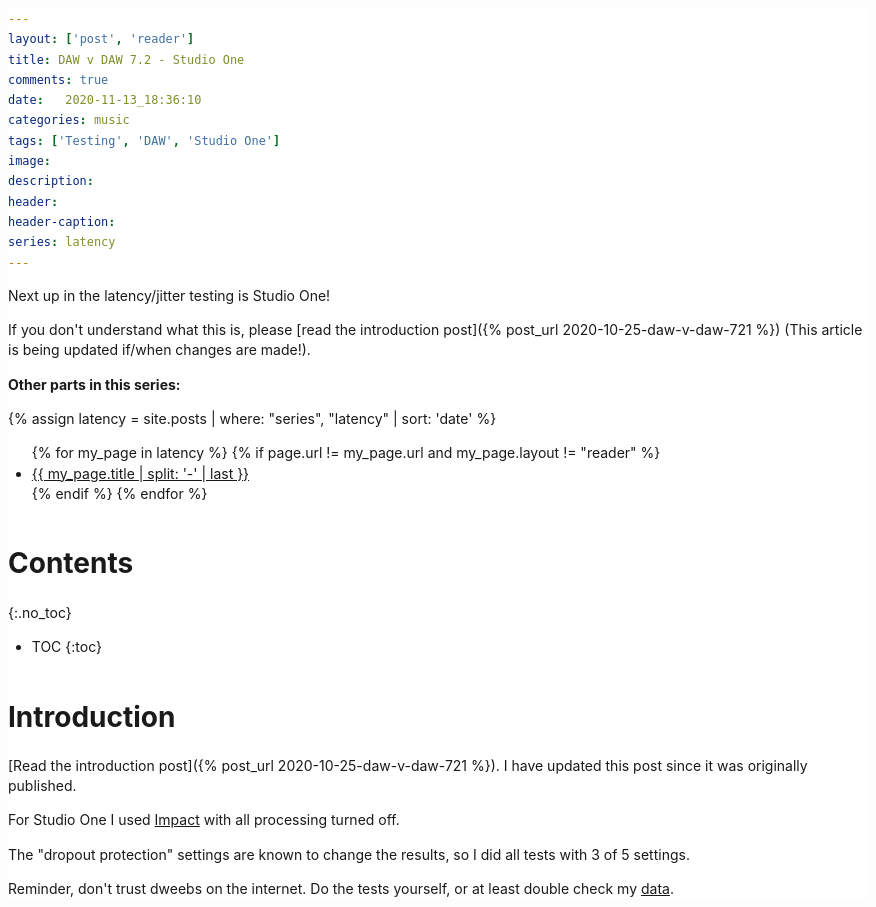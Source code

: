 ```yaml
---
layout: ['post', 'reader']
title: DAW v DAW 7.2 - Studio One
comments: true
date:   2020-11-13_18:36:10 
categories: music
tags: ['Testing', 'DAW', 'Studio One']
image:
description:
header:
header-caption:
series: latency
---
```


Next up in the latency/jitter testing is Studio One!

If you don't understand what this is, please [read the introduction post]({% post_url 2020-10-25-daw-v-daw-721 %}) (This article is being updated if/when changes are made!).

**Other parts in this series:**

{% assign latency = site.posts | where: "series", "latency" | sort: 'date' %}
<ul>
{% for my_page in latency %} 
    {% if page.url != my_page.url and my_page.layout != "reader" %}
        <li><a class="page-link" href="{{ my_page.url | prepend: site.baseurl }}">{{ my_page.title | split: '-' | last }}</a></li>
    {% endif %}
{% endfor %}
</ul>




# Contents
{:.no_toc}
* TOC
{:toc}

# Introduction

[Read the introduction post]({% post_url 2020-10-25-daw-v-daw-721 %}). I have updated this post since it was originally published.

For Studio One I used [Impact](https://s1manual.presonus.com/Content/Built-In_Instruments_Topics/Impact%20XT.htm) with all processing turned off.

The "dropout protection" settings are known to change the results, so I did all tests with 3 of 5 settings.

Reminder, don't trust dweebs on the internet. Do the tests yourself, or at least double check my [data](#data).
